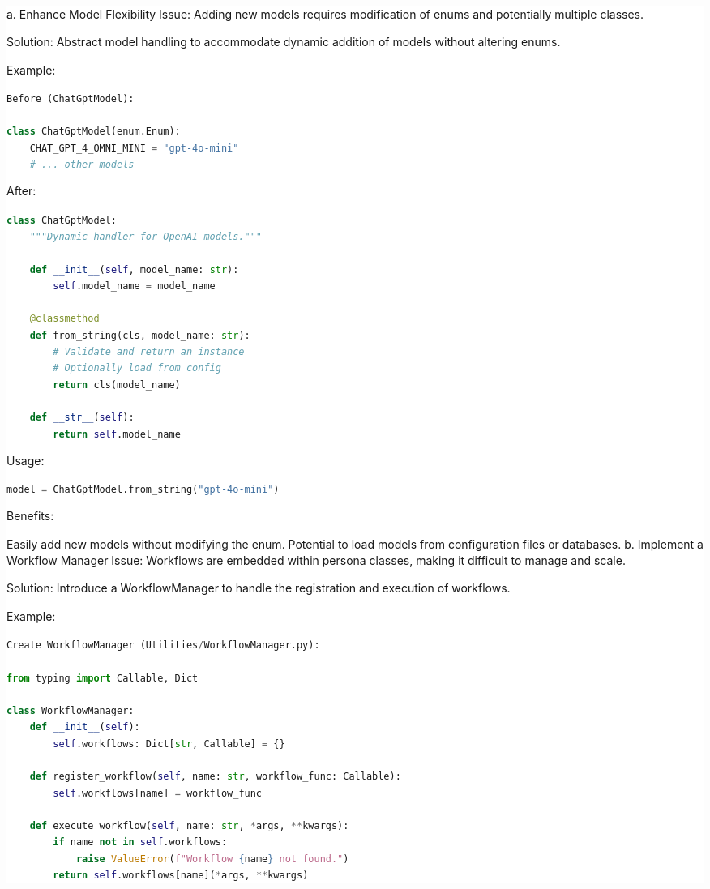 a. Enhance Model Flexibility
Issue: Adding new models requires modification of enums and potentially multiple classes.

Solution: Abstract model handling to accommodate dynamic addition of models without altering enums.

Example:

```Python
Before (ChatGptModel):

class ChatGptModel(enum.Enum):
    CHAT_GPT_4_OMNI_MINI = "gpt-4o-mini"
    # ... other models
```

After:

```Python
class ChatGptModel:
    """Dynamic handler for OpenAI models."""

    def __init__(self, model_name: str):
        self.model_name = model_name

    @classmethod
    def from_string(cls, model_name: str):
        # Validate and return an instance
        # Optionally load from config
        return cls(model_name)

    def __str__(self):
        return self.model_name
```

Usage:

```Python
model = ChatGptModel.from_string("gpt-4o-mini")
```

Benefits:

Easily add new models without modifying the enum.
Potential to load models from configuration files or databases.
b. Implement a Workflow Manager
Issue: Workflows are embedded within persona classes, making it difficult to manage and scale.

Solution: Introduce a WorkflowManager to handle the registration and execution of workflows.

Example:

```Python
Create WorkflowManager (Utilities/WorkflowManager.py):

from typing import Callable, Dict

class WorkflowManager:
    def __init__(self):
        self.workflows: Dict[str, Callable] = {}

    def register_workflow(self, name: str, workflow_func: Callable):
        self.workflows[name] = workflow_func

    def execute_workflow(self, name: str, *args, **kwargs):
        if name not in self.workflows:
            raise ValueError(f"Workflow {name} not found.")
        return self.workflows[name](*args, **kwargs)
```
